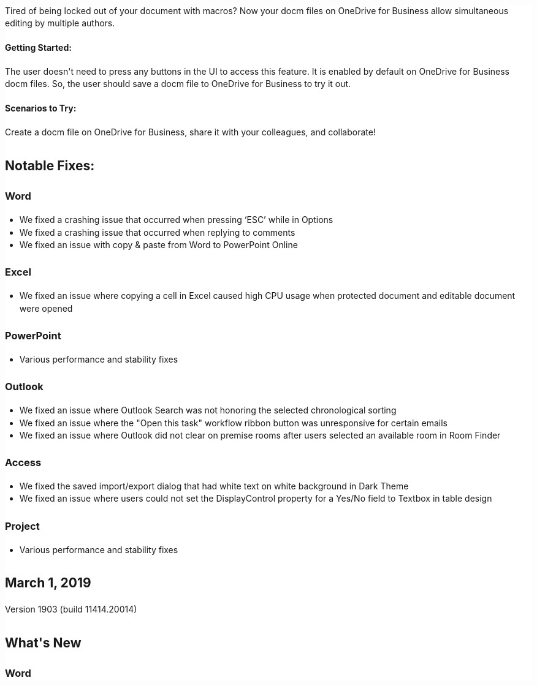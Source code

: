 Tired of being locked out of your document with macros? Now your docm files on OneDrive for Business allow simultaneous editing by multiple authors.

#### Getting Started:

The user doesn't need to press any buttons in the UI to access this feature. It is enabled by default on OneDrive for Business docm files.
So, the user should save a docm file to OneDrive for Business to try it out.

#### Scenarios to Try:

Create a docm file on OneDrive for Business, share it with your colleagues, and collaborate!

## Notable Fixes:

### Word 
- We fixed a crashing issue that occurred when pressing ‘ESC’ while in Options
- We fixed a crashing issue that occurred when replying to comments
- We fixed an issue with copy & paste from Word to PowerPoint Online

### Excel
- We fixed an issue where copying a cell in Excel caused high CPU usage when protected document and editable document were opened

### PowerPoint
- Various performance and stability fixes

### Outlook
- We fixed an issue where Outlook Search was not honoring the selected chronological sorting
- We fixed an issue where the "Open this task" workflow ribbon button was unresponsive for certain emails
- We fixed an issue where Outlook did not clear on premise rooms after users selected an available room in Room Finder

### Access
- We fixed the saved import/export dialog that had white text on white background in Dark Theme
- We fixed an issue where users could not set the DisplayControl property for a Yes/No field to Textbox in table design

### Project
- Various performance and stability fixes


## March 1, 2019 
Version 1903 (build 11414.20014)

## What's New

### Word
